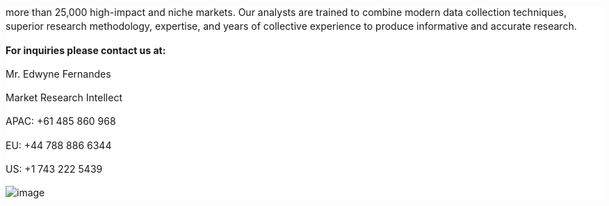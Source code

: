 more than 25,000 high-impact and niche markets. Our analysts are trained to combine modern data collection techniques, superior research methodology, expertise, and years of collective experience to produce informative and accurate research.</span></p><p><strong>For inquiries please contact us at:</strong></p><p>Mr. Edwyne Fernandes</p><p>Market Research Intellect</p><p>APAC: +61 485 860 968</p><p>EU: +44 788 886 6344</p><p>US: +1 743 222 5439</p>
![image](https://github.com/user-attachments/assets/d60ca77b-3352-4c75-b516-28f8624007f4)
